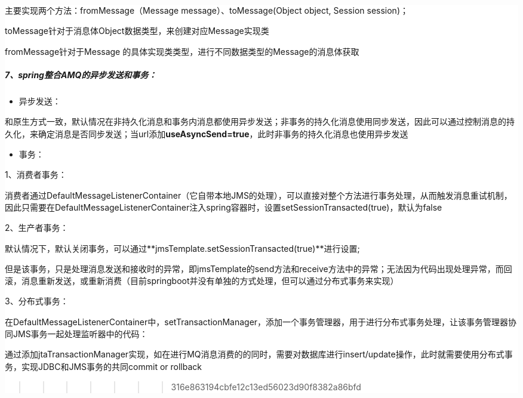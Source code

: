 主要实现两个方法：fromMessage（Message message）、toMessage(Object object, Session session)；

toMessage针对于消息体Object数据类型，来创建对应Message实现类

fromMessage针对于Message 的具体实现类类型，进行不同数据类型的Message的消息体获取

##### 7、spring整合AMQ的异步发送和事务：

- 异步发送：

和原生方式一致，默认情况在非持久化消息和事务内消息都使用异步发送；非事务的持久化消息使用同步发送，因此可以通过控制消息的持久化，来确定消息是否同步发送；当url添加**useAsyncSend=true**，此时非事务的持久化消息也使用异步发送

- 事务：

1、消费者事务：

消费者通过DefaultMessageListenerContainer（它自带本地JMS的处理），可以直接对整个方法进行事务处理，从而触发消息重试机制，因此只需要在DefaultMessageListenerContainer注入spring容器时，设置setSessionTransacted(true)，默认为false

2、生产者事务：

默认情况下，默认关闭事务，可以通过**jmsTemplate.setSessionTransacted(true)**进行设置;

但是该事务，只是处理消息发送和接收时的异常，即jmsTemplate的send方法和receive方法中的异常；无法因为代码出现处理异常，而回滚，消息重新发送，或重新消费（目前springboot并没有单独的方式处理，但可以通过分布式事务来实现）

3、分布式事务：

在DefaultMessageListenerContainer中，setTransactionManager，添加一个事务管理器，用于进行分布式事务处理，让该事务管理器协同JMS事务一起处理监听器中的代码：

通过添加jtaTransactionManager实现，如在进行MQ消息消费的的同时，需要对数据库进行insert/update操作，此时就需要使用分布式事务，实现JDBC和JMS事务的共同commit or rollback
>>>>>>> 316e863194cbfe12c13ed56023d90f8382a86bfd

